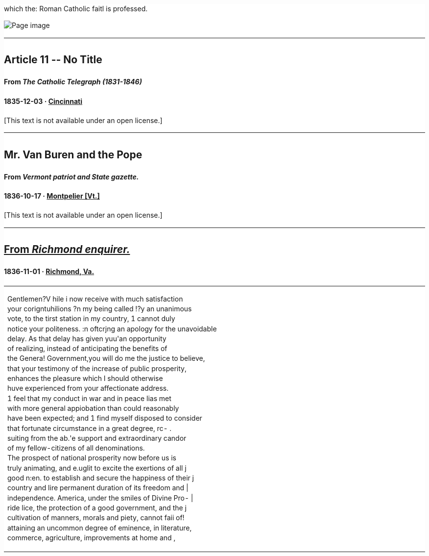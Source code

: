 which the: Roman Catholic faitl is professed.
</td><td style="width: 50%; max-height: 75%; margin: auto; display: block;">
<img alt="Page image" src="https://newspapers.digitalnc.org/images/iiif/batch_ncu_NCSen6n_ver01%2Fdata%2F1835110401%2F0067.jp2/pct:40.250871080139376,72.76564313601351,17.35191637630662,9.032394217579403/!600,600/0/default.jpg"/>
</td>
</tr></table>

---

## Article 11 -- No Title

#### From _The Catholic Telegraph (1831-1846)_

#### 1835-12-03 &middot; [Cincinnati](http://dbpedia.org/resource/Cincinnati)

[This text is not available under an open license.]

---

## Mr. Van Buren and the Pope

#### From _Vermont patriot and State gazette._

#### 1836-10-17 &middot; [Montpelier [Vt.]](http://dbpedia.org/resource/Montpelier%2C_Vermont)

[This text is not available under an open license.]

---

## [From _Richmond enquirer._](https://www.loc.gov/resource/sn84024735/1836-11-01/ed-1/?sp=4)

#### 1836-11-01 &middot; [Richmond, Va.](http://dbpedia.org/resource/Richmond%2C_Virginia)

<table style="width: 100%;"><tr><td style="width: 50%">

  
Gentlemen?V hile i now receive with much satisfaction  
your corigntuhilions ?n my being called !?y an unanimous  
vote, to the tirst station in my country, 1 cannot duly  
notice your politeness. :n oftcrjng an apology for the unavoidable  
delay. As that delay has given yuu&#x27;an opportunity  
of realizing, instead of anticipating the benefits of  
the Genera! Government,you will do me the justice to believe,  
that your testimony of the increase of public prosperity,  
enhances the pleasure which I should otherwise  
huve experienced from your affectionate address.  
1 feel that my conduct in war and in peace lias met  
with more general appiobation than could reasonably  
have been expected; and 1 find myself disposed to consider  
that fortunate circumstance in a great degree, rc- .  
suiting from the ab.&#x27;e support and extraordinary candor  
of my fellow-citizens of all denominations.  
The prospect of national prosperity now before us is  
truly animating, and e.uglit to excite the exertions of all j  
good n:en. to establish and secure the happiness of their j  
country and lire permanent duration of its freedom and |  
independence. America, under the smiles of Divine Pro- |  
ride lice, the protection of a good government, and the j  
cultivation of manners, morals and piety, cannot faii of!  
attaining an uncommon degree of eminence, in literature,  
commerce, agriculture, improvements at home and ,  